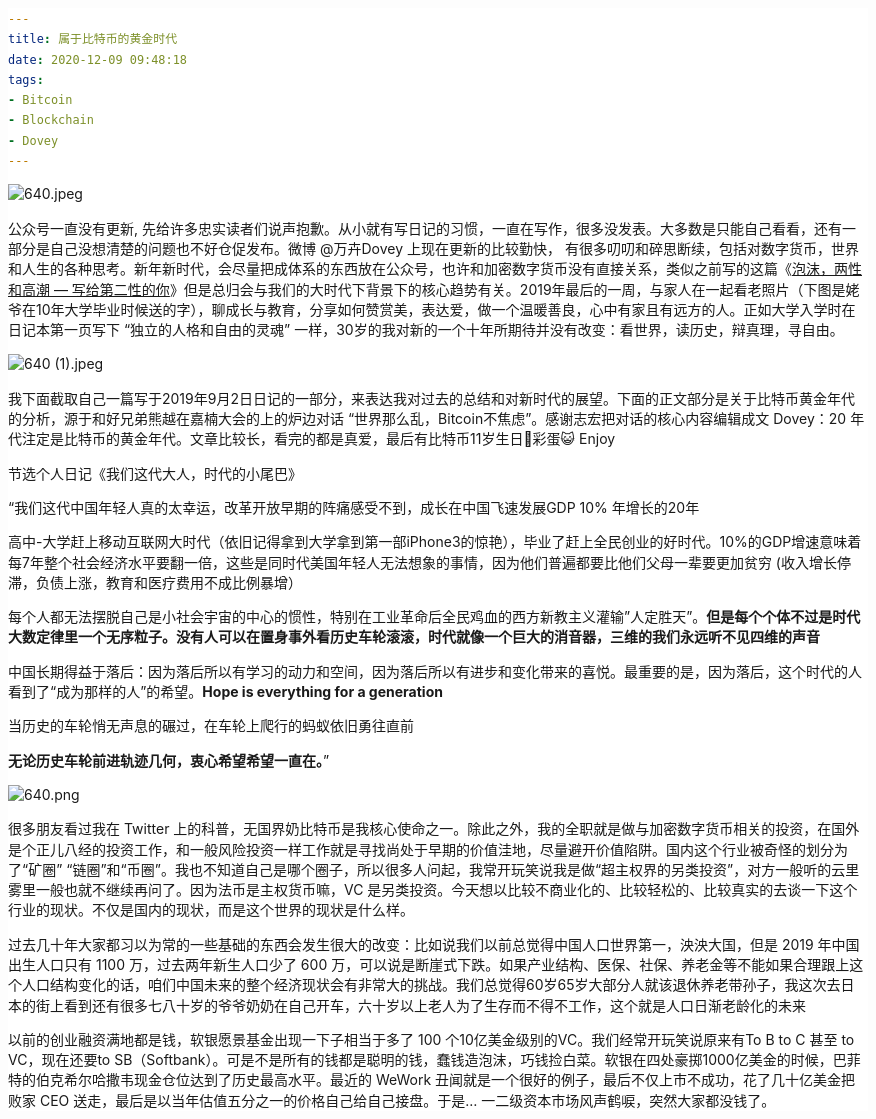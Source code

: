 ```yaml
---
title: 属于比特币的黄金时代
date: 2020-12-09 09:48:18
tags: 
- Bitcoin
- Blockchain
- Dovey
---
```




![640.jpeg](https://i.typlog.com/delato/8397862908_876611.jpg?x-oss-process=image/auto-orient,1/interlace,1/resize,m_lfit,w_1920/quality,q_90/format,webp)

公众号一直没有更新, 先给许多忠实读者们说声抱歉。从小就有写日记的习惯，一直在写作，很多没发表。大多数是只能自己看看，还有一部分是自己没想清楚的问题也不好仓促发布。微博 @万卉Dovey 上现在更新的比较勤快， 有很多叨叨和碎思断续，包括对数字货币，世界和人生的各种思考。新年新时代，会尽量把成体系的东西放在公众号，也许和加密数字货币没有直接关系，类似之前写的这篇《[泡沫，两性和高潮 — 写给第二性的你](https://dela.to/pao-mo-liang-xing-he-gao-chao-xie-gei-di-er-xing-7d61ec2c)》但是总归会与我们的大时代下背景下的核心趋势有关。2019年最后的一周，与家人在一起看老照片（下图是姥爷在10年大学毕业时候送的字），聊成长与教育，分享如何赞赏美，表达爱，做一个温暖善良，心中有家且有远方的人。正如大学入学时在日记本第一页写下 “独立的人格和自由的灵魂” 一样，30岁的我对新的一个十年所期待并没有改变：看世界，读历史，辩真理，寻自由。

![640 (1).jpeg](https://i.typlog.com/delato/8397862892_864886.jpg?x-oss-process=image/auto-orient,1/interlace,1/resize,m_lfit,w_1920/quality,q_90/format,webp)

我下面截取自己一篇写于2019年9月2日日记的一部分，来表达我对过去的总结和对新时代的展望。下面的正文部分是关于比特币黄金年代的分析，源于和好兄弟熊越在嘉楠大会的上的炉边对话 “世界那么乱，Bitcoin不焦虑”。感谢志宏把对话的核心内容编辑成文 Dovey：20 年代注定是比特币的黄金年代。文章比较长，看完的都是真爱，最后有比特币11岁生日🎂彩蛋😺 Enjoy

节选个人日记《我们这代大人，时代的小尾巴》

“我们这代中国年轻人真的太幸运，改革开放早期的阵痛感受不到，成长在中国飞速发展GDP 10% 年增长的20年

高中-大学赶上移动互联网大时代（依旧记得拿到大学拿到第一部iPhone3的惊艳），毕业了赶上全民创业的好时代。10%的GDP增速意味着每7年整个社会经济水平要翻一倍，这些是同时代美国年轻人无法想象的事情，因为他们普遍都要比他们父母一辈要更加贫穷 (收入增长停滞，负债上涨，教育和医疗费用不成比例暴增）

每个人都无法摆脱自己是小社会宇宙的中心的惯性，特别在工业革命后全民鸡血的西方新教主义灌输”人定胜天”。**但是每个个体不过是时代大数定律里一个无序粒子。没有人可以在置身事外看历史车轮滚滚，时代就像一个巨大的消音器，三维的我们永远听不见四维的声音**

中国长期得益于落后：因为落后所以有学习的动力和空间，因为落后所以有进步和变化带来的喜悦。最重要的是，因为落后，这个时代的人看到了“成为那样的人”的希望。**Hope is everything for a generation**

当历史的车轮悄无声息的碾过，在车轮上爬行的蚂蚁依旧勇往直前

**无论历史车轮前进轨迹几何，衷心希望希望一直在。**”

![640.png](https://i.typlog.com/delato/8397862877_628843.png?x-oss-process=image/auto-orient,1/interlace,1/resize,m_lfit,w_1920/quality,q_90/format,webp)

很多朋友看过我在 Twitter 上的科普，无国界奶比特币是我核心使命之一。除此之外，我的全职就是做与加密数字货币相关的投资，在国外是个正儿八经的投资工作，和一般风险投资一样工作就是寻找尚处于早期的价值洼地，尽量避开价值陷阱。国内这个行业被奇怪的划分为了“矿圈” “链圈”和“币圈”。我也不知道自己是哪个圈子，所以很多人问起，我常开玩笑说我是做“超主权界的另类投资”，对方一般听的云里雾里一般也就不继续再问了。因为法币是主权货币嘛，VC 是另类投资。今天想以比较不商业化的、比较轻松的、比较真实的去谈一下这个行业的现状。不仅是国内的现状，而是这个世界的现状是什么样。

过去几十年大家都习以为常的一些基础的东西会发生很大的改变：比如说我们以前总觉得中国人口世界第一，泱泱大国，但是 2019 年中国出生人口只有 1100 万，过去两年新生人口少了 600 万，可以说是断崖式下跌。如果产业结构、医保、社保、养老金等不能如果合理跟上这个人口结构变化的话，咱们中国未来的整个经济现状会有非常大的挑战。我们总觉得60岁65岁大部分人就该退休养老带孙子，我这次去日本的街上看到还有很多七八十岁的爷爷奶奶在自己开车，六十岁以上老人为了生存而不得不工作，这个就是人口日渐老龄化的未来

以前的创业融资满地都是钱，软银愿景基金出现一下子相当于多了 100 个10亿美金级别的VC。我们经常开玩笑说原来有To B to C 甚至 to VC，现在还要to SB（Softbank）。可是不是所有的钱都是聪明的钱，蠢钱造泡沫，巧钱捡白菜。软银在四处豪掷1000亿美金的时候，巴菲特的伯克希尔哈撒韦现金仓位达到了历史最高水平。最近的 WeWork 丑闻就是一个很好的例子，最后不仅上市不成功，花了几十亿美金把败家 CEO 送走，最后是以当年估值五分之一的价格自己给自己接盘。于是… 一二级资本市场风声鹤唳，突然大家都没钱了。
